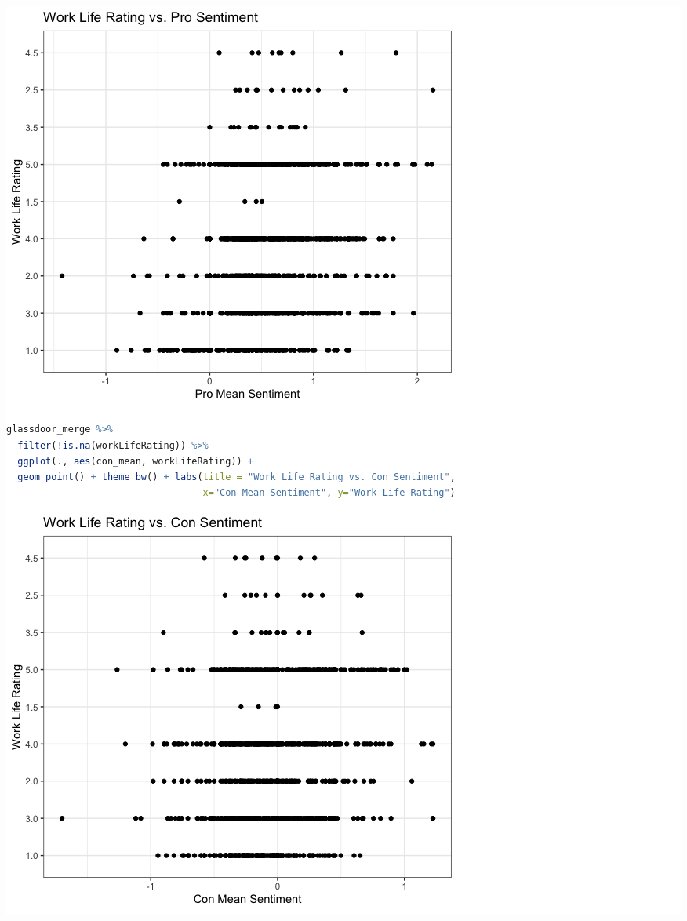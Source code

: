 <img src="Visualizations/Work_Life_Rating_vs_Pro_Sentiment_All.png">

```r
glassdoor_merge %>% 
  filter(!is.na(workLifeRating)) %>% 
  ggplot(., aes(con_mean, workLifeRating)) + 
  geom_point() + theme_bw() + labs(title = "Work Life Rating vs. Con Sentiment",
                                   x="Con Mean Sentiment", y="Work Life Rating")
```

<img src="Visualizations/Work_Life_Rating_vs_Con_Sentiment_All.png">
